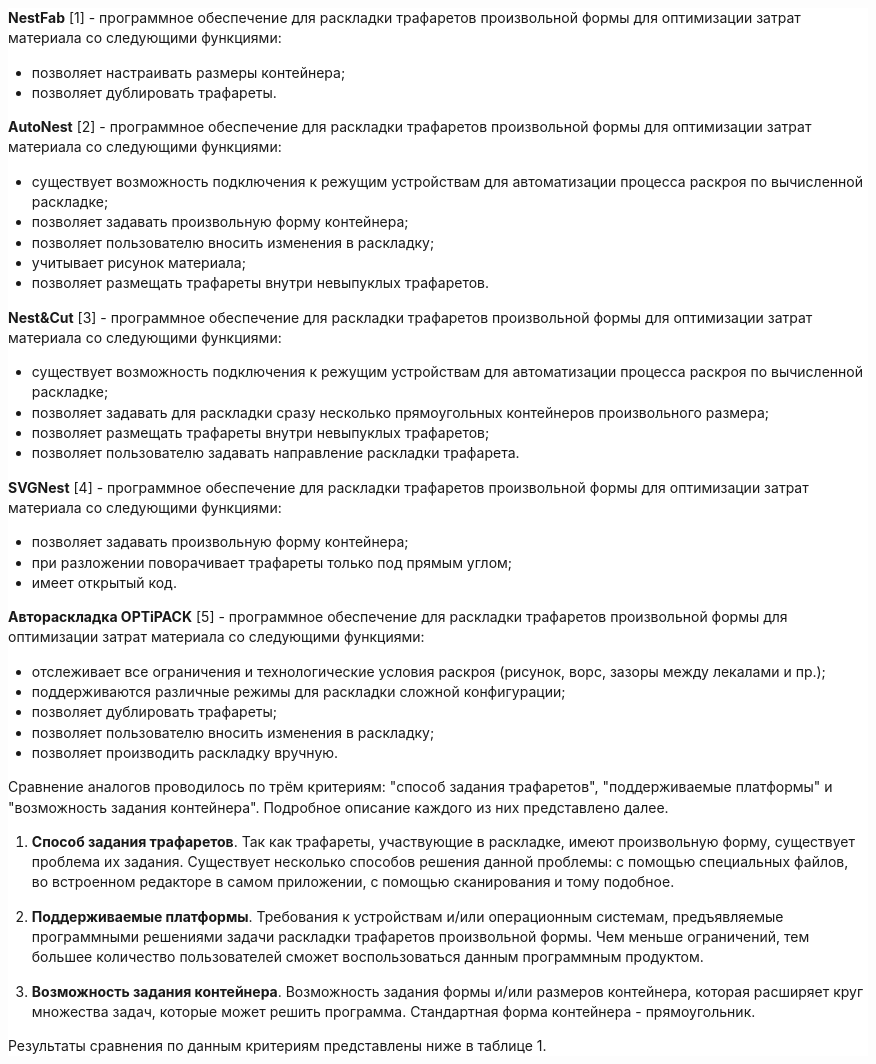 **NestFab** [1] - программное обеспечение для раскладки трафаретов произвольной формы для оптимизации затрат материала со следующими функциями: 
- позволяет настраивать размеры контейнера;
- позволяет дублировать трафареты.

**AutoNest** [2] - программное обеспечение для раскладки трафаретов произвольной формы для оптимизации затрат материала со следующими функциями:
- существует возможность подключения к режущим устройствам для автоматизации процесса раскроя по вычисленной раскладке;
- позволяет задавать произвольную форму контейнера;
- позволяет пользователю вносить изменения в раскладку; 
- учитывает рисунок материала; 
- позволяет размещать трафареты внутри невыпуклых трафаретов.

**Nest&Cut** [3] - программное обеспечение для раскладки трафаретов произвольной формы для оптимизации затрат материала со следующими функциями:
- существует возможность подключения к режущим устройствам для автоматизации процесса раскроя по вычисленной раскладке;
- позволяет задавать для раскладки сразу несколько прямоугольных контейнеров произвольного размера;
- позволяет размещать трафареты внутри невыпуклых трафаретов;
- позволяет пользователю задавать направление раскладки трафарета.

**SVGNest** [4] - программное обеспечение для раскладки трафаретов произвольной формы для оптимизации затрат материала со следующими функциями:
- позволяет задавать произвольную форму контейнера;
- при разложении поворачивает трафареты только под прямым углом;
- имеет открытый код. 

**Автораскладка OPTiPACK** [5] - программное обеспечение для раскладки трафаретов произвольной формы для оптимизации затрат материала со следующими функциями:
- отслеживает все ограничения и технологические условия раскроя (рисунок, ворс, зазоры между лекалами и пр.);
- поддерживаются различные режимы для раскладки сложной конфигурации;
- позволяет дублировать трафареты;
- позволяет пользователю вносить изменения в раскладку;
- позволяет производить раскладку вручную.

Сравнение аналогов проводилось по трём критериям: "способ задания трафаретов", "поддерживаемые платформы" и "возможность задания контейнера". Подробное описание каждого из них представлено далее.

1. **Способ задания трафаретов**. 
Так как трафареты, участвующие в раскладке, имеют произвольную форму, существует проблема их задания. Существует несколько способов решения данной проблемы: c помощью специальных файлов, во встроенном редакторе в самом приложении, с помощью сканирования и тому подобное.

2. **Поддерживаемые платформы**.
Требования к устройствам и/или операционным системам, предъявляемые программными решениями задачи раскладки трафаретов произвольной формы. Чем меньше ограничений, тем большее количество пользователей сможет воспользоваться данным программным продуктом.  

3. **Возможность задания контейнера**.
Возможность задания формы и/или размеров контейнера, которая расширяет круг множества задач, которые может решить программа. Стандартная форма контейнера - прямоугольник.

Результаты сравнения по данным критериям представлены ниже в таблице 1.
